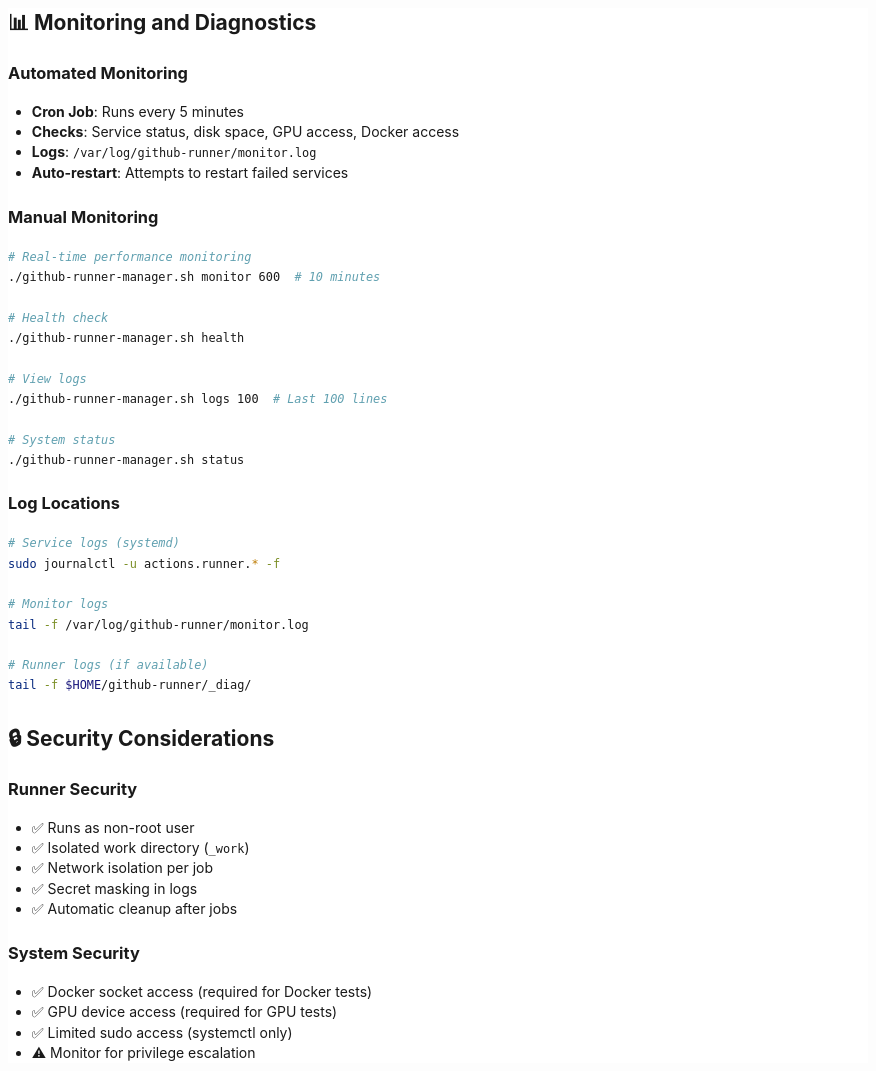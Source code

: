 ## 📊 Monitoring and Diagnostics

### Automated Monitoring
- **Cron Job**: Runs every 5 minutes
- **Checks**: Service status, disk space, GPU access, Docker access
- **Logs**: `/var/log/github-runner/monitor.log`
- **Auto-restart**: Attempts to restart failed services

### Manual Monitoring
```bash
# Real-time performance monitoring
./github-runner-manager.sh monitor 600  # 10 minutes

# Health check
./github-runner-manager.sh health

# View logs
./github-runner-manager.sh logs 100  # Last 100 lines

# System status
./github-runner-manager.sh status
```

### Log Locations
```bash
# Service logs (systemd)
sudo journalctl -u actions.runner.* -f

# Monitor logs
tail -f /var/log/github-runner/monitor.log

# Runner logs (if available)
tail -f $HOME/github-runner/_diag/
```

## 🔒 Security Considerations

### Runner Security
- ✅ Runs as non-root user
- ✅ Isolated work directory (`_work`)
- ✅ Network isolation per job
- ✅ Secret masking in logs
- ✅ Automatic cleanup after jobs

### System Security
- ✅ Docker socket access (required for Docker tests)
- ✅ GPU device access (required for GPU tests)
- ✅ Limited sudo access (systemctl only)
- ⚠️ Monitor for privilege escalation
